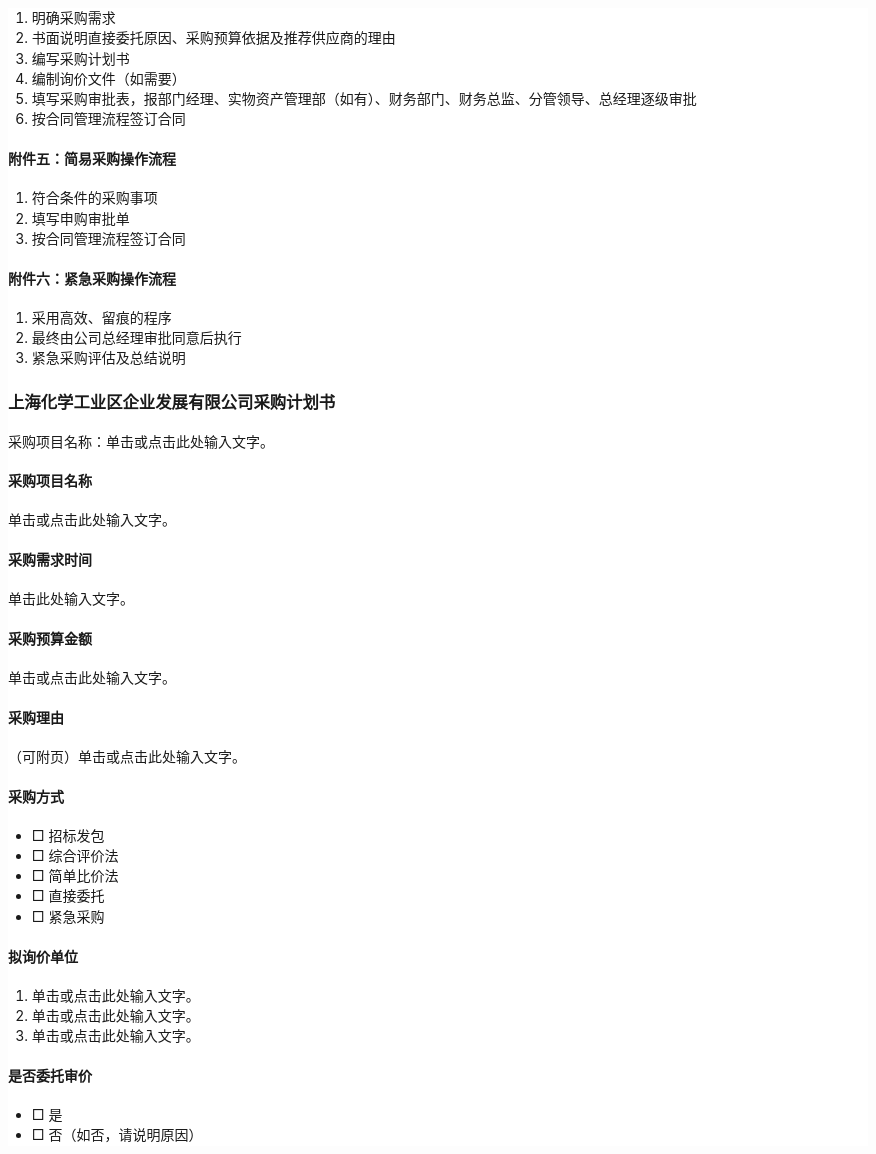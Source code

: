 1. 明确采购需求
2. 书面说明直接委托原因、采购预算依据及推荐供应商的理由
3. 编写采购计划书
4. 编制询价文件（如需要）
5. 填写采购审批表，报部门经理、实物资产管理部（如有）、财务部门、财务总监、分管领导、总经理逐级审批
6. 按合同管理流程签订合同

#### 附件五：简易采购操作流程

1. 符合条件的采购事项
2. 填写申购审批单
3. 按合同管理流程签订合同

#### 附件六：紧急采购操作流程

1. 采用高效、留痕的程序
2. 最终由公司总经理审批同意后执行
3. 紧急采购评估及总结说明

### 上海化学工业区企业发展有限公司采购计划书

采购项目名称：单击或点击此处输入文字。

#### 采购项目名称

单击或点击此处输入文字。

#### 采购需求时间

单击此处输入文字。

#### 采购预算金额

单击或点击此处输入文字。

#### 采购理由

（可附页）单击或点击此处输入文字。

#### 采购方式
- □ 招标发包
- □ 综合评价法
- □ 简单比价法
- □ 直接委托
- □ 紧急采购

#### 拟询价单位

1. 单击或点击此处输入文字。
2. 单击或点击此处输入文字。
3. 单击或点击此处输入文字。

#### 是否委托审价
- □ 是
- □ 否（如否，请说明原因）
